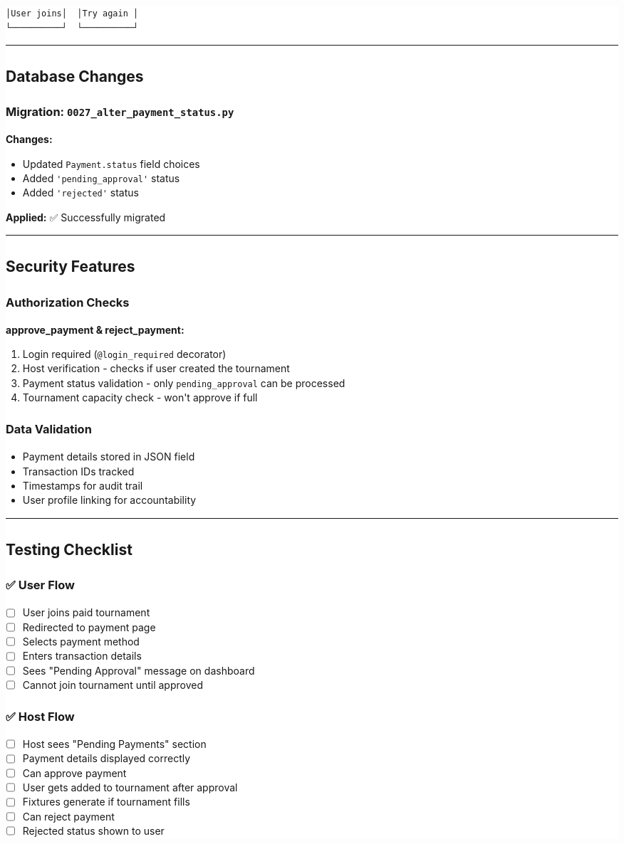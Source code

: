 ```
│User joins│  │Try again │
└──────────┘  └──────────┘
```

---

## Database Changes

### Migration: `0027_alter_payment_status.py`

**Changes:**
- Updated `Payment.status` field choices
- Added `'pending_approval'` status
- Added `'rejected'` status

**Applied:** ✅ Successfully migrated

---

## Security Features

### Authorization Checks

**approve_payment & reject_payment:**
1. Login required (`@login_required` decorator)
2. Host verification - checks if user created the tournament
3. Payment status validation - only `pending_approval` can be processed
4. Tournament capacity check - won't approve if full

### Data Validation
- Payment details stored in JSON field
- Transaction IDs tracked
- Timestamps for audit trail
- User profile linking for accountability

---

## Testing Checklist

### ✅ User Flow
- [ ] User joins paid tournament
- [ ] Redirected to payment page
- [ ] Selects payment method
- [ ] Enters transaction details
- [ ] Sees "Pending Approval" message on dashboard
- [ ] Cannot join tournament until approved

### ✅ Host Flow
- [ ] Host sees "Pending Payments" section
- [ ] Payment details displayed correctly
- [ ] Can approve payment
- [ ] User gets added to tournament after approval
- [ ] Fixtures generate if tournament fills
- [ ] Can reject payment
- [ ] Rejected status shown to user
